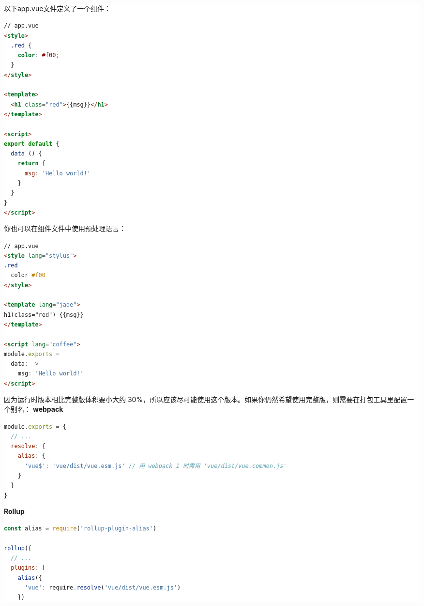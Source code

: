 以下app.vue文件定义了一个组件：

```html
// app.vue
<style>
  .red {
    color: #f00;
  }
</style>

<template>
  <h1 class="red">{{msg}}</h1>
</template>

<script>
export default {
  data () {
    return {
      msg: 'Hello world!'
    }
  }
}
</script>
```

你也可以在组件文件中使用预处理语言：

```html
// app.vue
<style lang="stylus">
.red
  color #f00
</style>

<template lang="jade">
h1(class="red") {{msg}}
</template>

<script lang="coffee">
module.exports =
  data: ->
    msg: 'Hello world!'
</script>
```

因为运行时版本相比完整版体积要小大约 30%，所以应该尽可能使用这个版本。如果你仍然希望使用完整版，则需要在打包工具里配置一个别名：
**webpack**
```javascript
module.exports = {
  // ...
  resolve: {
    alias: {
      'vue$': 'vue/dist/vue.esm.js' // 用 webpack 1 时需用 'vue/dist/vue.common.js'
    }
  }
}
```
**Rollup**
```javascript
const alias = require('rollup-plugin-alias')

rollup({
  // ...
  plugins: [
    alias({
      'vue': require.resolve('vue/dist/vue.esm.js')
    })
```